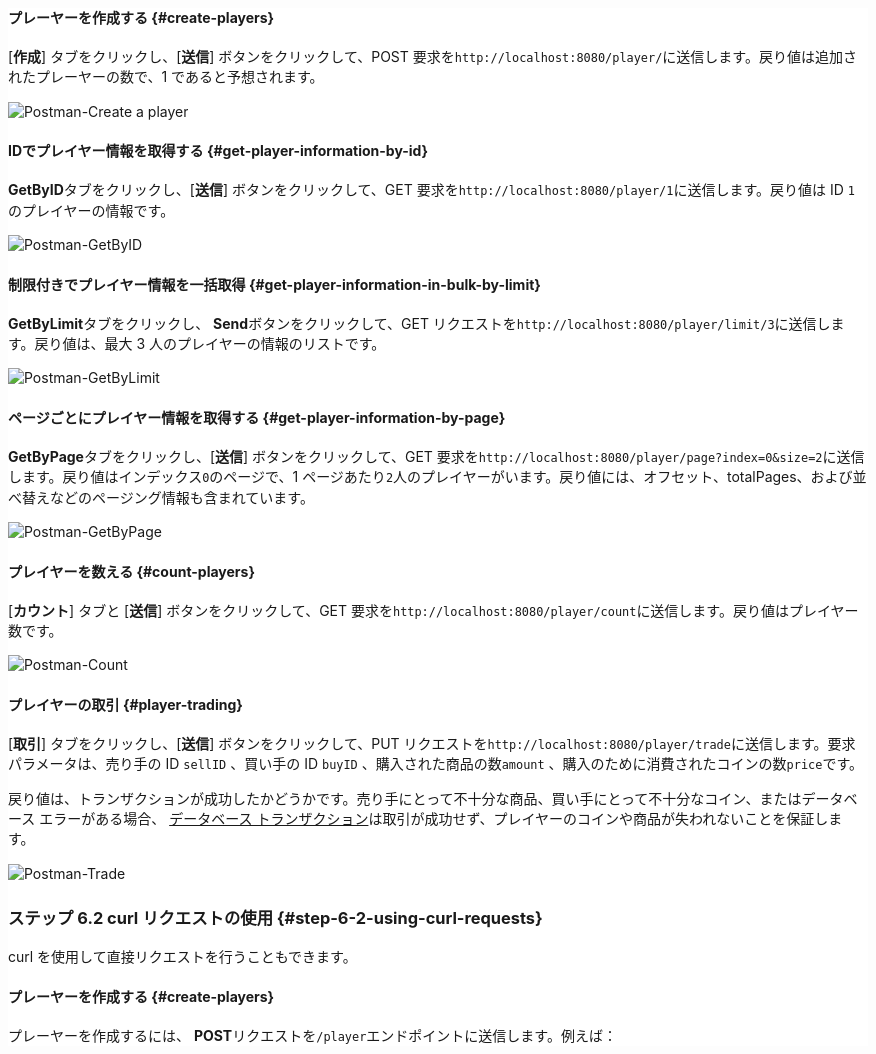 #### プレーヤーを作成する {#create-players}

[**作成**] タブをクリックし、[<strong>送信</strong>] ボタンをクリックして、POST 要求を`http://localhost:8080/player/`に送信します。戻り値は追加されたプレーヤーの数で、1 であると予想されます。

![Postman-Create a player](https://download.pingcap.com/images/docs/develop/IMG_20220402-003350731.png)

#### IDでプレイヤー情報を取得する {#get-player-information-by-id}

**GetByID**タブをクリックし、[<strong>送信</strong>] ボタンをクリックして、GET 要求を`http://localhost:8080/player/1`に送信します。戻り値は ID `1`のプレイヤーの情報です。

![Postman-GetByID](https://download.pingcap.com/images/docs/develop/IMG_20220402-003416079.png)

#### 制限付きでプレイヤー情報を一括取得 {#get-player-information-in-bulk-by-limit}

**GetByLimit**タブをクリックし、 <strong>Send</strong>ボタンをクリックして、GET リクエストを`http://localhost:8080/player/limit/3`に送信します。戻り値は、最大 3 人のプレイヤーの情報のリストです。

![Postman-GetByLimit](https://download.pingcap.com/images/docs/develop/IMG_20220402-003505846.png)

#### ページごとにプレイヤー情報を取得する {#get-player-information-by-page}

**GetByPage**タブをクリックし、[<strong>送信</strong>] ボタンをクリックして、GET 要求を`http://localhost:8080/player/page?index=0&size=2`に送信します。戻り値はインデックス`0`のページで、1 ページあたり`2`人のプレイヤーがいます。戻り値には、オフセット、totalPages、および並べ替えなどのページング情報も含まれています。

![Postman-GetByPage](https://download.pingcap.com/images/docs/develop/IMG_20220402-003528474.png)

#### プレイヤーを数える {#count-players}

[**カウント**] タブと [<strong>送信</strong>] ボタンをクリックして、GET 要求を`http://localhost:8080/player/count`に送信します。戻り値はプレイヤー数です。

![Postman-Count](https://download.pingcap.com/images/docs/develop/IMG_20220402-003549966.png)

#### プレイヤーの取引 {#player-trading}

[**取引**] タブをクリックし、[<strong>送信</strong>] ボタンをクリックして、PUT リクエストを`http://localhost:8080/player/trade`に送信します。要求パラメータは、売り手の ID `sellID` 、買い手の ID `buyID` 、購入された商品の数`amount` 、購入のために消費されたコインの数`price`です。

戻り値は、トランザクションが成功したかどうかです。売り手にとって不十分な商品、買い手にとって不十分なコイン、またはデータベース エラーがある場合、 [データベース トランザクション](/develop/dev-guide-transaction-overview.md)は取引が成功せず、プレイヤーのコインや商品が失われないことを保証します。

![Postman-Trade](https://download.pingcap.com/images/docs/develop/IMG_20220402-003659102.png)

### ステップ 6.2 curl リクエストの使用 {#step-6-2-using-curl-requests}

curl を使用して直接リクエストを行うこともできます。

#### プレーヤーを作成する {#create-players}

プレーヤーを作成するには、 **POST**リクエストを`/player`エンドポイントに送信します。例えば：
